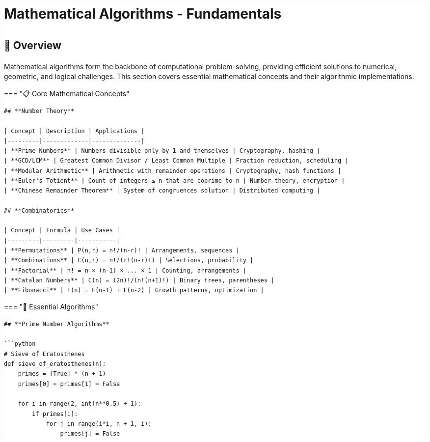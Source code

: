 # Mathematical Algorithms - Fundamentals

## 🎯 Overview

Mathematical algorithms form the backbone of computational problem-solving, providing efficient solutions to numerical, geometric, and logical challenges. This section covers essential mathematical concepts and their algorithmic implementations.

=== "📋 Core Mathematical Concepts"

    ## **Number Theory**
    
    | Concept | Description | Applications |
    |---------|-------------|--------------|
    | **Prime Numbers** | Numbers divisible only by 1 and themselves | Cryptography, hashing |
    | **GCD/LCM** | Greatest Common Divisor / Least Common Multiple | Fraction reduction, scheduling |
    | **Modular Arithmetic** | Arithmetic with remainder operations | Cryptography, hash functions |
    | **Euler's Totient** | Count of integers ≤ n that are coprime to n | Number theory, encryption |
    | **Chinese Remainder Theorem** | System of congruences solution | Distributed computing |

    ## **Combinatorics**
    
    | Concept | Formula | Use Cases |
    |---------|---------|-----------|
    | **Permutations** | P(n,r) = n!/(n-r)! | Arrangements, sequences |
    | **Combinations** | C(n,r) = n!/(r!(n-r)!) | Selections, probability |
    | **Factorial** | n! = n × (n-1) × ... × 1 | Counting, arrangements |
    | **Catalan Numbers** | C(n) = (2n)!/(n!(n+1)!) | Binary trees, parentheses |
    | **Fibonacci** | F(n) = F(n-1) + F(n-2) | Growth patterns, optimization |

=== "🔢 Essential Algorithms"

    ## **Prime Number Algorithms**
    
    ```python
    # Sieve of Eratosthenes
    def sieve_of_eratosthenes(n):
        primes = [True] * (n + 1)
        primes[0] = primes[1] = False
        
        for i in range(2, int(n**0.5) + 1):
            if primes[i]:
                for j in range(i*i, n + 1, i):
                    primes[j] = False
        